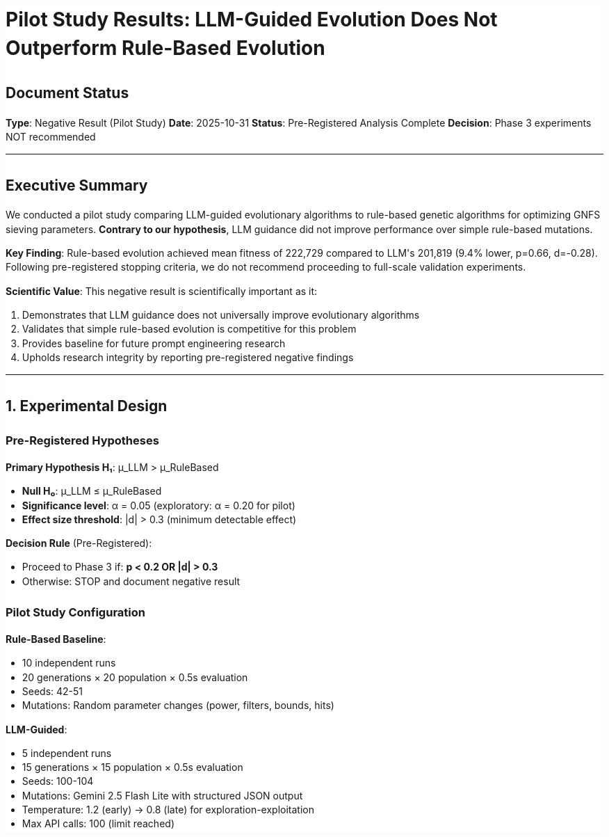 # Pilot Study Results: LLM-Guided Evolution Does Not Outperform Rule-Based Evolution

## Document Status
**Type**: Negative Result (Pilot Study)
**Date**: 2025-10-31
**Status**: Pre-Registered Analysis Complete
**Decision**: Phase 3 experiments NOT recommended

---

## Executive Summary

We conducted a pilot study comparing LLM-guided evolutionary algorithms to rule-based genetic algorithms for optimizing GNFS sieving parameters. **Contrary to our hypothesis**, LLM guidance did not improve performance over simple rule-based mutations.

**Key Finding**: Rule-based evolution achieved mean fitness of 222,729 compared to LLM's 201,819 (9.4% lower, p=0.66, d=-0.28). Following pre-registered stopping criteria, we do not recommend proceeding to full-scale validation experiments.

**Scientific Value**: This negative result is scientifically important as it:
1. Demonstrates that LLM guidance does not universally improve evolutionary algorithms
2. Validates that simple rule-based evolution is competitive for this problem
3. Provides baseline for future prompt engineering research
4. Upholds research integrity by reporting pre-registered negative findings

---

## 1. Experimental Design

### Pre-Registered Hypotheses

**Primary Hypothesis H₁**: μ_LLM > μ_RuleBased
- **Null H₀**: μ_LLM ≤ μ_RuleBased
- **Significance level**: α = 0.05 (exploratory: α = 0.20 for pilot)
- **Effect size threshold**: |d| > 0.3 (minimum detectable effect)

**Decision Rule** (Pre-Registered):
- Proceed to Phase 3 if: **p < 0.2 OR |d| > 0.3**
- Otherwise: STOP and document negative result

### Pilot Study Configuration

**Rule-Based Baseline**:
- 10 independent runs
- 20 generations × 20 population × 0.5s evaluation
- Seeds: 42-51
- Mutations: Random parameter changes (power, filters, bounds, hits)

**LLM-Guided**:
- 5 independent runs
- 15 generations × 15 population × 0.5s evaluation
- Seeds: 100-104
- Mutations: Gemini 2.5 Flash Lite with structured JSON output
- Temperature: 1.2 (early) → 0.8 (late) for exploration-exploitation
- Max API calls: 100 (limit reached)
